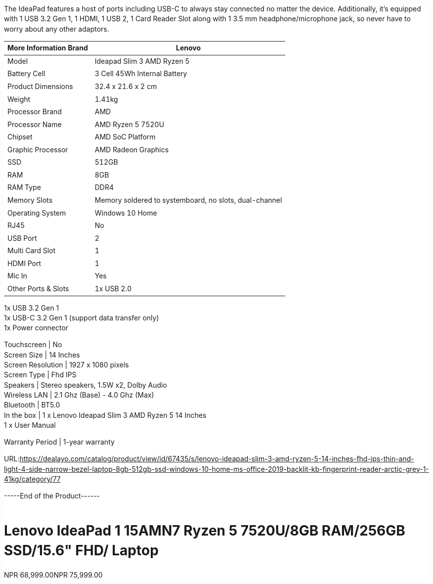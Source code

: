 The IdeaPad features a host of ports including USB-C to always stay connected no matter the device. Additionally, it’s equipped with 1 USB 3.2 Gen 1, 1 HDMI, 1 USB 2, 1 Card Reader Slot along with 1 3.5 mm headphone/microphone jack, so never have to worry about any other adaptors.
 

 More Information Brand | Lenovo  
---|---  
Model | Ideapad Slim 3 AMD Ryzen 5  
Battery Cell | 3 Cell 45Wh Internal Battery  
Product Dimensions  | 32.4 x 21.6 x 2 cm  
Weight | 1.41kg  
Processor Brand | AMD  
Processor Name | AMD Ryzen 5 7520U   
Chipset | AMD SoC Platform  
Graphic Processor | ‎AMD Radeon Graphics  
SSD | 512GB   
RAM | 8GB  
RAM Type  | DDR4  
Memory Slots | Memory soldered to systemboard, no slots, dual-channel  
Operating System | ‎Windows 10 Home  
RJ45 | No  
USB Port  | 2  
Multi Card Slot  | 1  
HDMI Port | 1  
Mic In | Yes  
Other Ports & Slots | 1x USB 2.0  
1x USB 3.2 Gen 1  
1x USB-C 3.2 Gen 1 (support data transfer only)  
1x Power connector  
  
Touchscreen | No  
Screen Size | 14 Inches  
Screen Resolution | ‎1927 x 1080 pixels  
Screen Type | Fhd IPS   
Speakers | Stereo speakers, 1.5W x2, Dolby Audio  
Wireless LAN | ‎2.1 Ghz (Base) - 4.0 Ghz (Max)  
Bluetooth | BT5.0  
In the box | 1 x Lenovo Ideapad Slim 3 AMD Ryzen 5 14 Inches  
1 x User Manual  
  
Warranty Period | 1-year warranty
 

 URL:https://dealayo.com/catalog/product/view/id/67435/s/lenovo-ideapad-slim-3-amd-ryzen-5-14-inches-fhd-ips-thin-and-light-4-side-narrow-bezel-laptop-8gb-512gb-ssd-windows-10-home-ms-office-2019-backlit-kb-fingerprint-reader-arctic-grey-1-41kg/category/77 

 -----End of the Product------

#  Lenovo IdeaPad 1 15AMN7 Ryzen 5 7520U/8GB RAM/256GB SSD/15.6" FHD/ Laptop
NPR 68,999.00NPR 75,999.00
 
